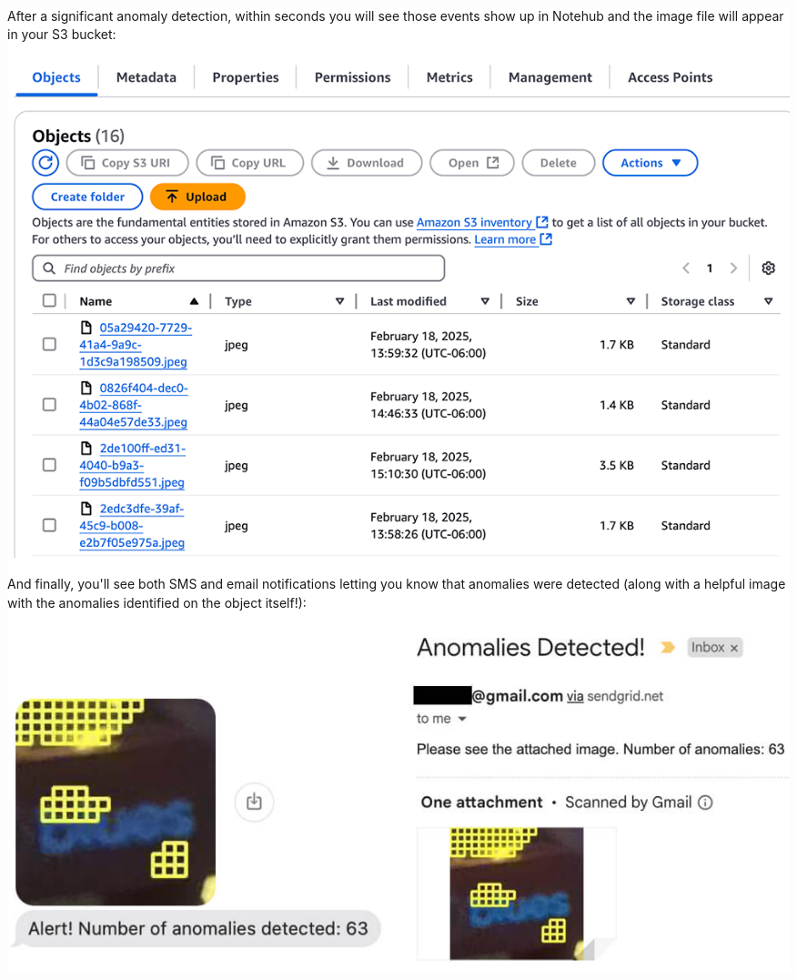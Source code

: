 After a significant anomaly detection, within seconds you will see those events show up in Notehub and the image file will appear in your S3 bucket:

![images in s3 bucket](images-s3.png)

And finally, you'll see both SMS and email notifications letting you know that anomalies were detected (along with a helpful image with the anomalies identified on the object itself!):

![sms and email notifications](sms-email.jpg)
